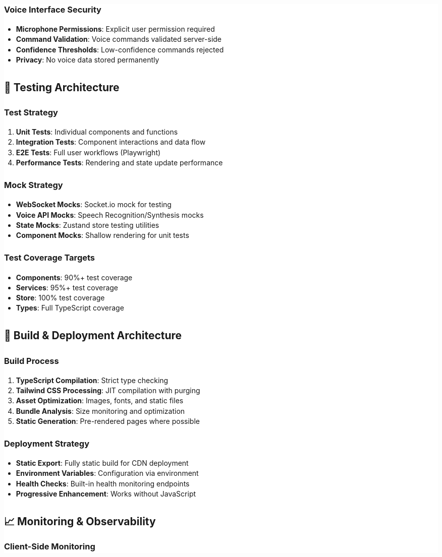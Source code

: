 ### Voice Interface Security

- **Microphone Permissions**: Explicit user permission required
- **Command Validation**: Voice commands validated server-side
- **Confidence Thresholds**: Low-confidence commands rejected
- **Privacy**: No voice data stored permanently

## 🧪 Testing Architecture

### Test Strategy

1. **Unit Tests**: Individual components and functions
2. **Integration Tests**: Component interactions and data flow
3. **E2E Tests**: Full user workflows (Playwright)
4. **Performance Tests**: Rendering and state update performance

### Mock Strategy

- **WebSocket Mocks**: Socket.io mock for testing
- **Voice API Mocks**: Speech Recognition/Synthesis mocks
- **State Mocks**: Zustand store testing utilities
- **Component Mocks**: Shallow rendering for unit tests

### Test Coverage Targets

- **Components**: 90%+ test coverage
- **Services**: 95%+ test coverage
- **Store**: 100% test coverage
- **Types**: Full TypeScript coverage

## 🚀 Build & Deployment Architecture

### Build Process

1. **TypeScript Compilation**: Strict type checking
2. **Tailwind CSS Processing**: JIT compilation with purging
3. **Asset Optimization**: Images, fonts, and static files
4. **Bundle Analysis**: Size monitoring and optimization
5. **Static Generation**: Pre-rendered pages where possible

### Deployment Strategy

- **Static Export**: Fully static build for CDN deployment
- **Environment Variables**: Configuration via environment
- **Health Checks**: Built-in health monitoring endpoints
- **Progressive Enhancement**: Works without JavaScript

## 📈 Monitoring & Observability

### Client-Side Monitoring

